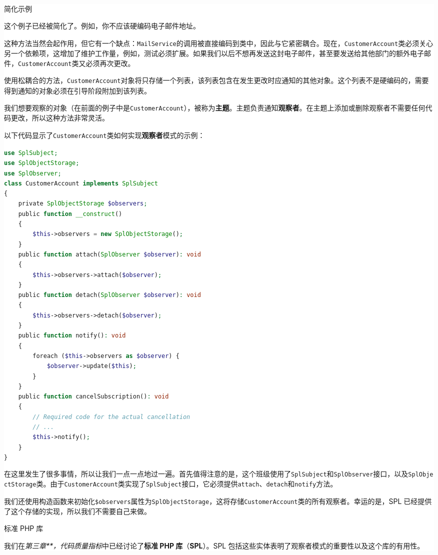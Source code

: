 简化示例

这个例子已经被简化了。例如，你不应该硬编码电子邮件地址。

这种方法当然会起作用，但它有一个缺点：`MailService`的调用被直接编码到类中，因此与它紧密耦合。现在，`CustomerAccount`类必须关心另一个依赖项，这增加了维护工作量，例如，测试必须扩展。如果我们以后不想再发送这封电子邮件，甚至要发送给其他部门的额外电子邮件，`CustomerAccount`类又必须再次更改。

使用松耦合的方法，`CustomerAccount`对象将只存储一个列表，该列表包含在发生更改时应通知的其他对象。这个列表不是硬编码的，需要得到通知的对象必须在引导阶段附加到该列表。

我们想要观察的对象（在前面的例子中是`CustomerAccount`），被称为**主题**。主题负责通知**观察者**。在主题上添加或删除观察者不需要任何代码更改，所以这种方法非常灵活。

以下代码显示了`CustomerAccount`类如何实现**观察者**模式的示例：

```php
use SplSubject;
use SplObjectStorage;
use SplObserver;
class CustomerAccount implements SplSubject
{
    private SplObjectStorage $observers;
    public function __construct()
    {
        $this->observers = new SplObjectStorage();
    }
    public function attach(SplObserver $observer): void
    {
        $this->observers->attach($observer);
    }
    public function detach(SplObserver $observer): void
    {
        $this->observers->detach($observer);
    }
    public function notify(): void
    {
        foreach ($this->observers as $observer) {
            $observer->update($this);
        }
    }
    public function cancelSubscription(): void
    {
        // Required code for the actual cancellation
        // ...
        $this->notify();
    }
}
```

在这里发生了很多事情，所以让我们一点一点地过一遍。首先值得注意的是，这个班级使用了`SplSubject`和`SplObserver`接口，以及`SplObjectStorage`类。由于`CustomerAccount`类实现了`SplSubject`接口，它必须提供`attach`、`detach`和`notify`方法。

我们还使用构造函数来初始化`$observers`属性为`SplObjectStorage`，这将存储`CustomerAccount`类的所有观察者。幸运的是，SPL 已经提供了这个存储的实现，所以我们不需要自己来做。

标准 PHP 库

我们在*第三章**，代码质量指标*中已经讨论了**标准 PHP 库**（**SPL**）。SPL 包括这些实体表明了观察者模式的重要性以及这个库的有用性。
